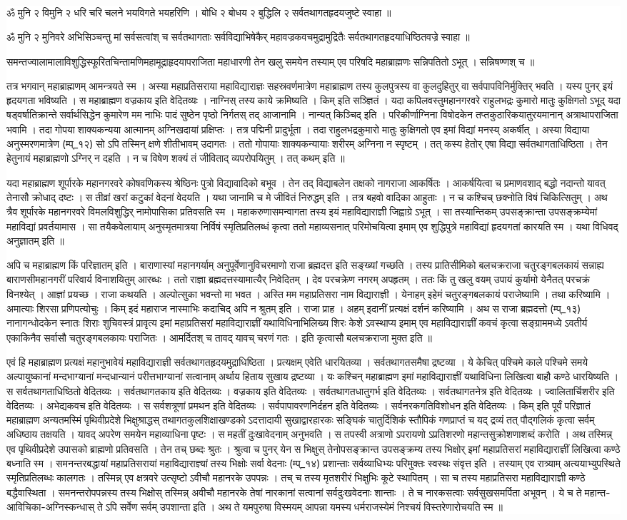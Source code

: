ॐ मुनि २ विमुनि २ धरि चरि चलने भयविगते भयहरिणि । बोधि २ बोधय २ बुद्धिलि २ सर्वतथागतहृदयजुष्टे स्वाहा ॥  
  
ॐ मुनि २ मुनिवरे अभिसिञ्चन्तु मां सर्वसत्वांश् च सर्वतथागताः सर्वविद्याभिषेकैर् महावज्रकवचमुद्रामुद्रितैः सर्वतथागतहृदयाधिष्ठितवज्रे स्वाहा ॥  
  
समन्तज्वालामालाविशुद्धिस्फूरितचिन्तामणिमहामूद्राहृदयापराजिता महाधारणी तेन खलु समयेन तस्याम् एव परिषदि महाब्राह्मणः सन्निपतितो ऽभूत् । सन्निषण्णश् च ॥  
  
तत्र भगवान् महाब्राह्मणम् आमन्त्रयते स्म । अस्या महाप्रतिसराया महाविद्याराज्ञः सहस्रवर्णमात्रेण महाब्राह्मण तस्य कुलपुत्रस्य वा कुलदुहितुर् वा सर्वपापविनिर्मुक्तिर् भवति । यस्य पुनर् इयं हृदयगता भविष्यति । स महाब्राह्मण वज्रकाय इति वेदितव्यः । नाग्निस् तस्य काये क्रमिष्यति । किम् इति सञ्ज्ञितं । यदा कपिलवस्तुमहानगरवरे राहुलभद्रः कुमारो मातुः कुक्षिगतो ऽभूद् यदा षड्वर्षातिक्रान्ते सर्वार्थसिद्धेन कुमारेण मम नाभिः पादं सुष्ठेन पृष्ठो निर्गतस् तद् आजानामि । नान्यत् किञ्चिद् इति । परिकीर्णाग्निना विषोदकेन तप्तकुठारिकयातुरयमानान् अत्राथापराजिता भवामि । तदा गोपया शाक्यकन्यया आत्मानम् अग्निखदायां प्रक्षिप्तः । तत्र पद्मिनी प्रादुर्भूता । तदा राहुलभद्रकुमारो मातुः कुक्षिगतो एव इमां विद्यां मनस्य् अकर्षीत् । अस्या विद्याया अनुस्मरणमात्रेण (म्प्_१२) सो ऽपि तस्मिन् क्षणे शीतीभावम् उदागतः । ततो गोपायाः शाक्यकन्यायाः शरीरम् अग्निना न स्पृष्टम् । तत् कस्य हेतोर् एषा विद्या सर्वतथागताधिष्ठिता । तेन हेतुनायं महाब्राह्मणो ऽग्निर् न दहति । न च विषेण शक्यं तं जीविताद् व्यपरोपयितुम् । तत् कथम् इति ॥  
  
यदा महाब्राह्मण शूर्पारके महानगरवरे कोषवणिकस्य श्रेष्ठिनः पुत्रो विद्यावादिको बभूव । तेन तद् विद्याबलेन तक्षको नागराजा आकर्षितः । आकर्षयित्वा च प्रमाणवशाद् बद्धो नदान्तो यावत् तेनासौ क्रोधाद् दष्टः । स तीव्रां खरां कटुकां वेदनां वेदयति । यथा जानामि च मे जीवितं निरुद्धम् इति । तत्र बहवो वादिका आहुताः । न च कश्चिच् छक्नोति विषं चिकित्सितुम् । अथ त्रैव शूर्पारके महानगरवरे विमलविशुद्धिर् नामोपासिका प्रतिवसति स्म । महाकरुणासमन्वागता तस्य इयं महाविद्याराज्ञी जिह्वाग्रे ऽभूत् । सा तस्यान्तिकम् उपसङ्क्रान्ता उपसङ्क्रम्येमां महाविद्यां प्रवर्तयामास । सा तयैकवेलायाम् अनुस्मृतमात्रया निर्विषं स्मृतिप्रतिलब्धं कृत्वा ततो महाव्यसनात् परिमोचयित्वा इमाम् एव शुद्धिपुत्रे महाविद्यां हृदयगतां कारयति स्म । यथा विधिवद् अनुज्ञातम् इति ॥  
  
अपि च महाब्राह्मण किं परिज्ञातम् इति । बाराणास्यां महानगर्याम् अनुपूर्वेणानुविचरमाणो राजा ब्रह्मदत्त इति सङ्ख्यां गच्छति । तस्य प्रातिसीमिको बलचक्रराजा चतुरङ्गबलकायं सन्नाह्य बाराणसीमहानगरीं परिवार्य विनाशयितुम् आरब्धः । ततो राज्ञा ब्रह्मदत्तस्यामात्यैर् निवेदितम् । देव परचक्रेण नगरम् अपहृतम् । ततः किं तु खलु वयम् उपायं कुर्यामो येनैतत् परचक्रं विनश्येत् । आज्ञां प्रयच्छ । राजा कथयति । अल्पोत्सुका भवन्तो मा भवत । अस्ति मम महाप्रतिसरा नाम विद्याराज्ञी । येनाहम् इहेमं चतुरङ्गबलकायं पराजेष्यामि । तथा करिष्यामि । अमात्याः शिरसा प्रणिपत्योचुः । किम् इदं महाराज नास्माभिः कदाचिद् अपि न श्रुतम् इति । राजा प्राह । अहम् इदानीं प्रत्यक्षं दर्शनं करिष्यामि । अथ स राजा ब्रह्मदत्तो (म्प्_१३) नानागन्धोदकेन स्नातः शिराः शुचिवस्त्रं प्रावृत्य इमां महाप्रतिसरां महाविद्याराज्ञीं यथाविधिनाभिलिख्य शिरः केशे ऽवस्थाप्य इमाम् एव महाविद्याराज्ञीं कवचं कृत्वा सङ्ग्राममध्ये ऽवतीर्य एकाकिनैव सर्वासौ चतुरङ्गबलकायः पराजितः । आमर्दितश् च तावद् यावच् चरणं गतः । इति कृत्वासौ बलचक्रराजा मुक्त इति ॥  
  
एवं हि महाब्राह्मण प्रत्यक्षं महानुभावेयं महाविद्याराज्ञी सर्वतथागतहृदयमुद्राधिष्ठिता । प्रत्यक्षम् एवेति धारयितव्या । सर्वतथागतसमैषा द्रष्टव्या । ये केचित् पश्चिमे काले पश्चिमे समये अल्पायुष्कानां मन्दभाग्यानां मन्दधान्यानं परीत्तभाग्यानां सत्वानाम् अर्थाय हिताय सुखाय द्रष्टव्या । यः कश्चिन् महाब्राह्मण इमां महाविद्याराज्ञीं यथाविधिना लिखित्वा बाहौ कण्ठे धारयिष्यति । स सर्वतथागताधिष्ठितो वेदितव्यः । सर्वतथागतकाय इति वेदितव्यः । वज्रकाय इति वेदितव्यः । सर्वतथागतधातुगर्भ इति वेदितव्यः । सर्वतथागतनेत्र इति वेदितव्यः । ज्वालितार्चिशरीर इति वेदितव्यः । अभेद्यकवच इति वेदितव्यः । स सर्वशत्रूणां प्रमथन इति वेदितव्यः । सर्वपापावरणनिर्दहन इति वेदितव्यः । सर्वनरकगतिविशोधन इति वेदितव्यः । किम् इति पूर्वं परिज्ञातं महाब्राह्मण अन्यतमस्मिं पृथिवीप्रदेशे भिक्षुश्राद्धस् तथागतकुलशिक्षाखण्डको ऽदत्तादायी सुखाद्वारहारकः सङ्घिकं चातुर्दिशिकं स्तौपिकं गणप्राप्तं च यद् द्रव्यं तत् पौद्गलिकं कृत्वा सर्वम् अधिष्ठाय तक्षयति । यावद् अपरेण समयेन महाव्याधिना पृष्टः । स महतीं दुःखावेदनाम् अनुभवति । स तपस्वी अत्राणो ऽपरायणो ऽप्रतिशरणो महान्तसुक्रोशणाशब्दं करोति । अथ तस्मिन्न् एव पृथिवीप्रदेशे उपासको ब्राह्मणो प्रतिवसति । तेन तच् छब्दः श्रुतः । श्रुत्वा च पुनर् येन स भिक्षुस् तेनोपसङ्क्रान्त उपसङ्क्रम्य तस्य भिक्षोर् इमां महाप्रतिसरां महाविद्याराज्ञीं लिखित्वा कण्ठे बध्नाति स्म । समनन्तरबद्धायां महाप्रतिसरायां महाविद्याराज्ञ्यां तस्य भिक्षोः सर्वा वेदनाः (म्प्_१४) प्रशान्ताः सर्वव्याधिभ्यः परिमुक्तः स्वस्थः संवृत्त इति । तस्याम् एव रात्र्याम् अत्ययाभ्युपस्थिते स्मृतिप्रतिलब्धः कालगतः । तस्मिन्न् एव क्षत्रवरे उत्सृष्टो ऽवीचौ महानरके उपपन्नः । तच् च तस्य मृतशरीरं भिक्षुभिः कूटे स्थापितम् । सा च तस्य महाप्रतिसरा महाविद्याराज्ञी कण्ठे बद्धैवास्थिता । समनन्तरोपपन्नस्य तस्य भिक्षोस् तस्मिन्न् अवीचौ महानरके तेषां नारकानां सत्वानां सर्वदुःखवेदनाः शान्ताः । ते च नारकसत्वाः सर्वसुखसमर्पिता अभूवन् । ये च ते महान्त-आविचिका-अग्निस्कन्धास् ते ऽपि सर्वेण सर्वम् उपशान्ता इति । अथ ते यमपुरुषा विस्मयम् आपन्ना यमस्य धर्मराजस्येमं निश्चयं विस्तरेणारोचयति स्म ॥  
  